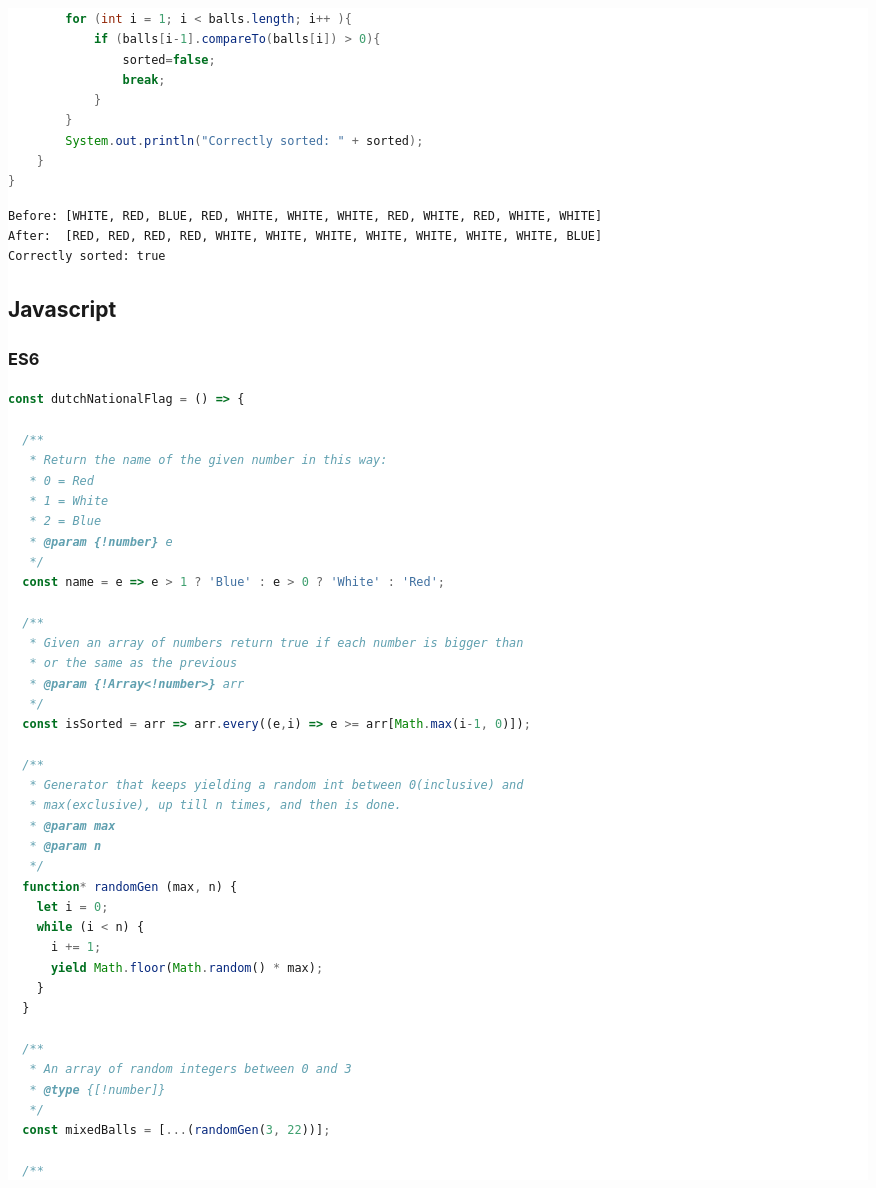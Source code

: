 ```java
        for (int i = 1; i < balls.length; i++ ){
            if (balls[i-1].compareTo(balls[i]) > 0){
                sorted=false;
                break;
            }
        }
        System.out.println("Correctly sorted: " + sorted);
    }
}
```


```txt
Before: [WHITE, RED, BLUE, RED, WHITE, WHITE, WHITE, RED, WHITE, RED, WHITE, WHITE]
After:  [RED, RED, RED, RED, WHITE, WHITE, WHITE, WHITE, WHITE, WHITE, WHITE, BLUE]
Correctly sorted: true
```



## Javascript


### ES6


```javascript
const dutchNationalFlag = () => {

  /**
   * Return the name of the given number in this way:
   * 0 = Red
   * 1 = White
   * 2 = Blue
   * @param {!number} e
   */
  const name = e => e > 1 ? 'Blue' : e > 0 ? 'White' : 'Red';

  /**
   * Given an array of numbers return true if each number is bigger than
   * or the same as the previous
   * @param {!Array<!number>} arr
   */
  const isSorted = arr => arr.every((e,i) => e >= arr[Math.max(i-1, 0)]);

  /**
   * Generator that keeps yielding a random int between 0(inclusive) and
   * max(exclusive), up till n times, and then is done.
   * @param max
   * @param n
   */
  function* randomGen (max, n) {
    let i = 0;
    while (i < n) {
      i += 1;
      yield Math.floor(Math.random() * max);
    }
  }

  /**
   * An array of random integers between 0 and 3
   * @type {[!number]}
   */
  const mixedBalls = [...(randomGen(3, 22))];

  /**
```